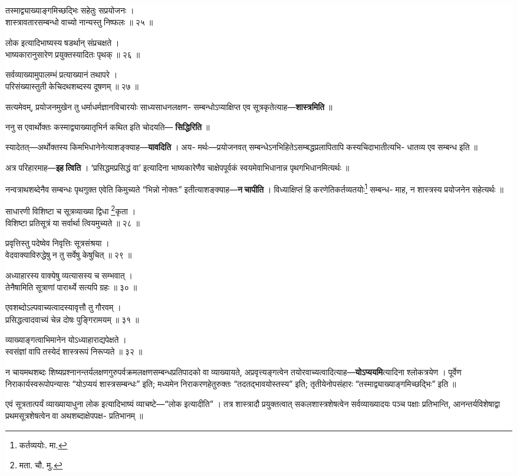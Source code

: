 तस्माद्व्याख्याङ्गमिच्छद्भिः सहेतुः सप्रयोजनः ।  
शास्त्रावतारसम्बन्धो वाच्यो नान्यस्तु निष्फलः ॥ २५ ॥  

लोक इत्यादिभाष्यस्य षडर्थान् संप्रचक्षते ।  
भाष्यकारानुसारेण प्रयुक्तस्यादितः पृथक् ॥ २६ ॥  

सर्वव्याख्यामुपालम्भं प्रत्याख्यानं तथापरे ।  
परिसंख्यास्तुती केचिदथशब्दस्य दूषणम् ॥ २७ ॥  

सत्यमेवम्, प्रयोजनमुखेन तु धर्माधर्मज्ञानविचारयोः साध्यसाधनलक्षण-
सम्बन्धोऽप्याक्षिप्त एव सूत्रकृतेत्याह—**शास्त्रमिति** ॥



ननु स एवार्थोक्तः कस्माद्व्याख्यातृभिर्न कथित इति चोदयति—
**सिद्धिरिति** ॥



स्यादेतत्—अर्थोक्तस्य किमभिधानेनेत्याशङ्क्याह—**यावदिति** । अय-
मर्थः—प्रयोजनवत् सम्बन्धेऽनभिहितेऽसम्बद्धप्रलापितापि कस्यचिदाभातीत्यभि-
धातव्य एव सम्बन्ध इति ॥



अत्र परिहारमाह—**इह त्विति** । ‘प्रसिद्धमप्रसिद्धं वा’ इत्यादिना
भाष्यकारेणैव चाक्षेपपूर्वकं स्वयमेवाभिधानान्न पृथगभिधानमित्यर्थः ॥



नन्वत्राथशब्देनैव सम्बन्धः पृथगुक्त एवेति किमुच्यते “भिन्नो नोक्तः”
इतीत्याशङ्क्याह—**न चापीति** । विध्याक्षिप्तं हि करणेतिकर्तव्यतयोः[^1_pg010] सम्बन्ध-
माह, न शास्त्रस्य प्रयोजनेन सहेत्यर्थः ॥

[^1_pg010]: कर्तव्ययोः. मा.

<pb n="010"/>

साधारणी विशिष्टा च सूत्रव्याख्या द्विधा [^1_pg011]कृता ।  
विशिष्टा प्रतिसूत्रं या सर्वार्था त्वियमुच्यते ॥ २८ ॥  

प्रवृत्तिस्तु पदेष्वेव निवृत्तिः सूत्रसंश्रया ।  
वेदवाक्याविरुद्धेषु न तु सर्वेषु केषुचित् ॥ २९ ॥  

अध्याहारस्य वाक्येषु व्यत्यासस्य च सम्भवात् ।  
तेनैषामिति सूत्राणां पारार्थ्ये सत्यपि ग्रहः ॥ ३० ॥  

एवशब्दोऽल्पवाच्यत्वादस्यावृत्तौ तु गौरवम् ।  
प्रसिद्धत्वादवाच्यं चेन्न दोषः पुङ्गिरामयम् ॥ ३१ ॥  

व्याख्याङ्गत्वाभिमानेन योऽध्याहाराद्यपेक्षते ।  
स्वसंज्ञां वापि तस्येदं शास्त्ररूपं निरूप्यते ॥ ३२ ॥  

न चायमथशब्दः शिष्यप्रश्नानन्तर्यलक्षणगुरुपर्वक्रमलक्षणसम्बन्धप्रतिपादको
वा व्याख्यायते, अप्रवृत्त्यङ्गत्वेन तयोरवाच्यत्वादित्याह—**योऽप्ययमि**त्यादिना
श्लोकत्रयेण । पूर्वेण निराकार्यस्वरूपोपन्यासः “योऽप्ययं शास्त्रसम्बन्धः” इति;
मध्यमेन निराकरणहेतुरुक्तः “तदतद्भावयोस्तस्य” इति; तृतीयेनोपसंहारः
“तस्माद्व्याख्याङ्गमिच्छद्भिः” इति ॥



एवं सूत्रतात्पर्यं व्याख्यायाधुना लोक इत्यादिभाष्यं व्याचष्टे—<q>लोक
इत्यादीति</q> । तत्र शास्त्रादौ प्रयुक्तत्वात् सकलशास्त्रशेषत्वेन सर्वव्याख्यादयः पञ्च
पक्षाः प्रतिभान्ति, आनन्तर्यविशेषाद्वा प्रथमसूत्रशेषत्वेन वा अथशब्दाक्षेपपक्ष-
प्रतिभानम् ॥


[^1_pg003]: रोषपरिहारेण प्रार्थनामनुग्रहप्रार्थनामाशंसत इत्याह मातृका.
[^2_pg003]: सद्भावनैव. मा.
[^1_pg004]: तथाहि. मा.
[^2_pg004]: शास्त्रेति..........वा तृष्णा. मा.
[^3_pg004]: ग्रहणावि........र्थमपि. मा.
[^4_pg004]: अन्यसामान्य. मा.
[^1_pg005]: मुखेनविवि........थतया. मा.
[^2_pg005]: त्वात्सतत्रै. मा.
[^3_pg005]: कत्व..........दत्रापि. मा.
[^4_pg005]: यते..........चारि. मा.
[^5_pg005]: पुत्रं लो........अवश्य. मा.
[^1_pg006]: कारेण..........कर्मा. मा.
[^2_pg006]: त्यादिकामव. मा
[^3_pg006]: क्तानि पुनःवेद. मा.
[^1_pg007]: मुखेन........अध्ययनस्य. मा.
[^2_pg007]: न्यपरें सति कार्येरूपा. मा.
[^3_pg007]: यथोक्तं स्थिताविधास्य........स्मारयिष्यन्तीत्यनेन. मा.
[^4_pg007]: वत् पुरुषं नि. मा.
[^5_pg007]: प्रवृत्तः अर्थ. मा.
[^6_pg007]: प्रतीयमाने. मा.
[^7_pg007]: सावकमष्यता इत्येवमन्तौ. मा.
[^8_pg007]: अस्यापिं. मा.
[^1_pg009]: यत्स्वेनोक्तम्. न्यायरन्नाकरे.
[^2_pg009]: पूर्वमुच्यते. चौ. मु.
[^1_pg011]: मता. चौ. मु.
[^1_pg012]: वोच्यते. मा.
[^1_pg013]: चेष्यते. चौ. मु. पेक्षते. मा.
[^2_pg013]: सापद. चौ. मु.
[^1_pg014]: चातिदौर्जन्यात्. चौ. मु.
[^2_pg014]: रादिभिःमुक्ता. चौ. मु.
[^3_pg014]: मवोचत्. मा.
[^4_pg014]: विरोधे. मा.
[^5_pg014]: वाक्याविरोधे. मा.
[^6_pg014]: वृत्तिः फलं. मा.
[^1_pg015]: वशगोऽथवा मा.
[^2_pg015]: वेदाविरुद्धस्य. चौ. मु.
[^3_pg015]: परिणंस्यते. मा.
[^4_pg015]: धानं तु. चौ. मु.
[^5_pg015]: व्याख्यानं चौ. मु.
[^1_pg016]: प्रसिद्धार्थपदैर्युक्तम्. मा.
[^2_pg016]: कल्पनाव मा.
[^1_pg017]: वाचिनः चौ. मु.
[^2_pg017]: यवस्यैव. मा.
[^3_pg017]: पदैः मा.
[^1_pg019]: पाठे प्रबा. चौ. मु.
[^2_pg019]: व हि लब्धार्थे. चौ. मु.
[^3_pg019]: इदमर्धं नास्ति. मा.
[^4_pg019]: चोदना. चौ. मु.
[^5_pg019]: तु. चौ. मु.
[^6_pg019]: न ह्येत. चौ. मु.
[^1_pg020]: कृत्वेत्येतन्न. चौ. मु.
[^2_pg020]: न्तर्यविधाने. चौ. मु.
[^3_pg020]: प्यर्थोऽभि. मा.
[^4_pg020]: एवमर्थ उपदेश मा
[^1_pg021]: पुरस्ताच्च. चौ. मु. पर. रत्नाकरे.
[^2_pg021]: र्थन्त्वपरि. चौ. मु. रत्नाकरसम्मतश्च.
[^3_pg021]: दानीमक्षतोक्तमेव. मा.
[^1_pg022]: त्वेषोऽर्थो न स्यादिति न भाष्यं. मा.
[^2_pg022]: भूतत्वेतिप्र........र्थैक. मा.
[^1_pg023]: न्यः संस्कारस्तस्य चौ. मु.
[^2_pg023]: omitted व्यावृत्ति. मा.
[^1_pg024]: रोधि शास्त्रं स्यादेवम्. मा.
[^2_pg024]: यावच्च न. चौ. मु.
[^1_pg025]: तको हि न. चौ. मु.
[^2_pg025]: ष्टार्थत्वात्प्रद. चौ. मु.
[^3_pg025]: गुरुगेहाच्च जिज्ञासार्थः. चौ. मु.
[^4_pg025]: ह सूत्रितः चौ. मु.
[^5_pg025]: वर्तयेत्. मा.